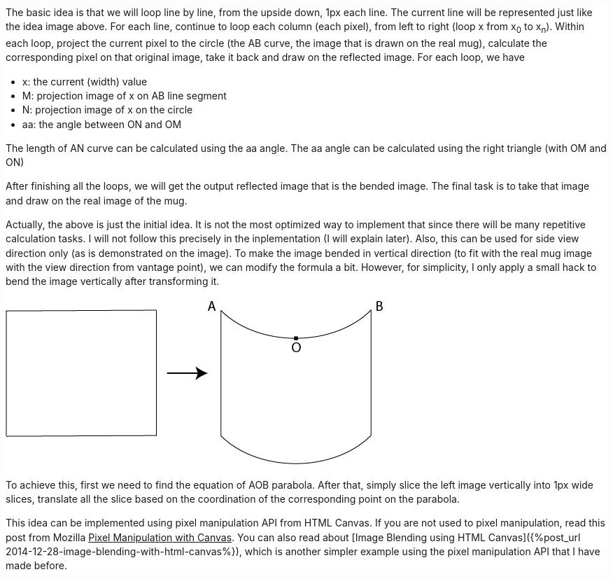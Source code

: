 The basic idea is that we will loop line by line, from the upside down, 1px each
line. The current line will be represented just like the idea image above. For
each line, continue to loop each column (each pixel), from left to right (loop x
from x<sub>0</sub> to x<sub>n</sub>). Within each loop, project the current
pixel to the circle (the AB curve, the image that is drawn on the real mug),
calculate the corresponding pixel on that original image, take it back and draw
on the reflected image. For each loop, we have

- x: the current (width) value
- M: projection image of x on AB line segment
- N: projection image of x on the circle
- aa: the angle between ON and OM

The length of AN curve can be calculated using the aa angle. The aa angle can be
calculated using the right triangle (with OM and ON)

After finishing all the loops, we will get the output reflected image that is
the bended image. The final task is to take that image and draw on the real
image of the mug.

Actually, the above is just the initial idea. It is not the most optimized way
to implement that since there will be many repetitive calculation tasks. I will
not follow this precisely in the inplementation (I will explain later). Also,
this can be used for side view direction only (as is demonstrated on the image).
To make the image bended in vertical direction (to fit with the real mug image
with the view direction from vantage point), we can modify the formula a bit.
However, for simplicity, I only apply a small hack to bend the image vertically
after transforming it.

<div class="text-center">
<img src="/files/2015-01-10-draw-2d-image-on-cylinder-surface-with-html-canvas/bend.png" />
</div>

To achieve this, first we need to find the equation of AOB parabola. After that,
simply slice the left image vertically into 1px wide slices, translate all the
slice based on the coordination of the corresponding point on the parabola.

This idea can be implemented using pixel manipulation API from HTML Canvas. If
you are not used to pixel manipulation, read this post from Mozilla
[Pixel Manipulation with Canvas](https://developer.mozilla.org/en-US/docs/Web/API/Canvas_API/Tutorial/Pixel_manipulation_with_canvas).
You can also read about
[Image Blending using HTML Canvas]({%post_url 2014-12-28-image-blending-with-html-canvas%}),
which is another simpler example using the pixel manipulation API that I have
made before.
